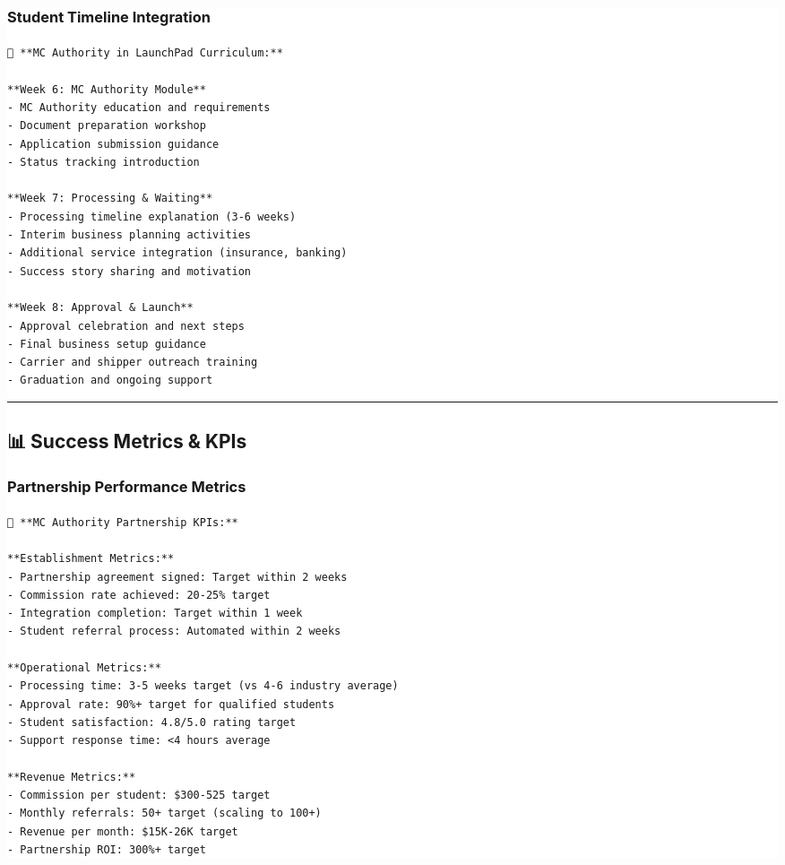 ### **Student Timeline Integration**

```timeline_integration
📅 **MC Authority in LaunchPad Curriculum:**

**Week 6: MC Authority Module**
- MC Authority education and requirements
- Document preparation workshop
- Application submission guidance
- Status tracking introduction

**Week 7: Processing & Waiting**
- Processing timeline explanation (3-6 weeks)
- Interim business planning activities
- Additional service integration (insurance, banking)
- Success story sharing and motivation

**Week 8: Approval & Launch**
- Approval celebration and next steps
- Final business setup guidance
- Carrier and shipper outreach training
- Graduation and ongoing support
```

---

## 📊 **Success Metrics & KPIs**

### **Partnership Performance Metrics**

```performance_metrics
🎯 **MC Authority Partnership KPIs:**

**Establishment Metrics:**
- Partnership agreement signed: Target within 2 weeks
- Commission rate achieved: 20-25% target
- Integration completion: Target within 1 week
- Student referral process: Automated within 2 weeks

**Operational Metrics:**
- Processing time: 3-5 weeks target (vs 4-6 industry average)
- Approval rate: 90%+ target for qualified students
- Student satisfaction: 4.8/5.0 rating target
- Support response time: <4 hours average

**Revenue Metrics:**
- Commission per student: $300-525 target
- Monthly referrals: 50+ target (scaling to 100+)
- Revenue per month: $15K-26K target
- Partnership ROI: 300%+ target
```
